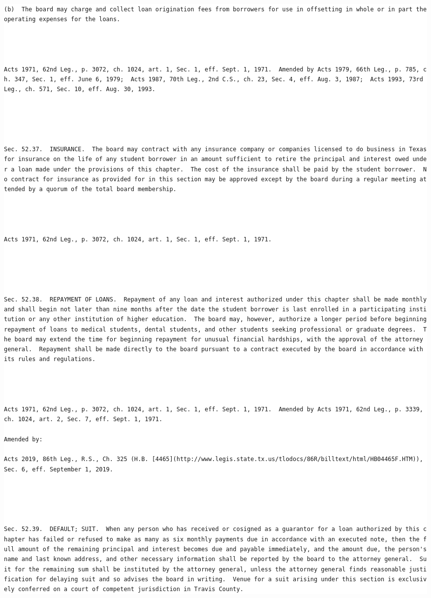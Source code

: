     (b)  The board may charge and collect loan origination fees from borrowers for use in offsetting in whole or in part the operating expenses for the loans.
    
    
    
    
    Acts 1971, 62nd Leg., p. 3072, ch. 1024, art. 1, Sec. 1, eff. Sept. 1, 1971.  Amended by Acts 1979, 66th Leg., p. 785, ch. 347, Sec. 1, eff. June 6, 1979;  Acts 1987, 70th Leg., 2nd C.S., ch. 23, Sec. 4, eff. Aug. 3, 1987;  Acts 1993, 73rd Leg., ch. 571, Sec. 10, eff. Aug. 30, 1993.
    
    
    
    
    
    Sec. 52.37.  INSURANCE.  The board may contract with any insurance company or companies licensed to do business in Texas for insurance on the life of any student borrower in an amount sufficient to retire the principal and interest owed under a loan made under the provisions of this chapter.  The cost of the insurance shall be paid by the student borrower.  No contract for insurance as provided for in this section may be approved except by the board during a regular meeting attended by a quorum of the total board membership.
    
    
    
    
    Acts 1971, 62nd Leg., p. 3072, ch. 1024, art. 1, Sec. 1, eff. Sept. 1, 1971.
    
    
    
    
    
    Sec. 52.38.  REPAYMENT OF LOANS.  Repayment of any loan and interest authorized under this chapter shall be made monthly and shall begin not later than nine months after the date the student borrower is last enrolled in a participating institution or any other institution of higher education.  The board may, however, authorize a longer period before beginning repayment of loans to medical students, dental students, and other students seeking professional or graduate degrees.  The board may extend the time for beginning repayment for unusual financial hardships, with the approval of the attorney general.  Repayment shall be made directly to the board pursuant to a contract executed by the board in accordance with its rules and regulations.
    
    
    
    
    Acts 1971, 62nd Leg., p. 3072, ch. 1024, art. 1, Sec. 1, eff. Sept. 1, 1971.  Amended by Acts 1971, 62nd Leg., p. 3339, ch. 1024, art. 2, Sec. 7, eff. Sept. 1, 1971.
    
    Amended by: 
    
    Acts 2019, 86th Leg., R.S., Ch. 325 (H.B. [4465](http://www.legis.state.tx.us/tlodocs/86R/billtext/html/HB04465F.HTM)), Sec. 6, eff. September 1, 2019.
    
    
    
    
    
    Sec. 52.39.  DEFAULT; SUIT.  When any person who has received or cosigned as a guarantor for a loan authorized by this chapter has failed or refused to make as many as six monthly payments due in accordance with an executed note, then the full amount of the remaining principal and interest becomes due and payable immediately, and the amount due, the person's name and last known address, and other necessary information shall be reported by the board to the attorney general.  Suit for the remaining sum shall be instituted by the attorney general, unless the attorney general finds reasonable justification for delaying suit and so advises the board in writing.  Venue for a suit arising under this section is exclusively conferred on a court of competent jurisdiction in Travis County.
    
    
    